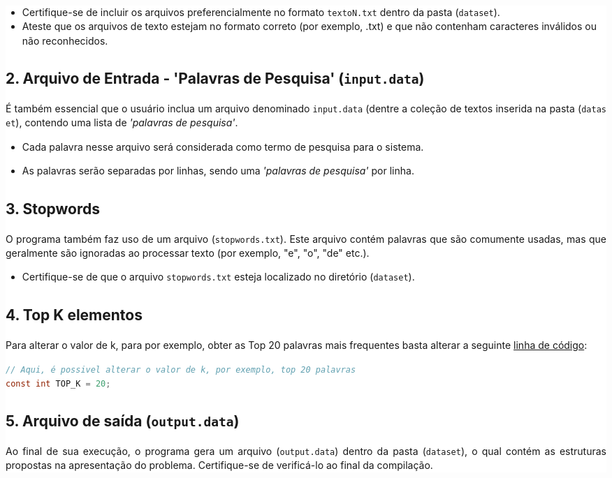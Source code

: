 - Certifique-se de incluir os arquivos preferencialmente no formato <code>textoN.txt</code> dentro da pasta (`dataset`).
-  Ateste que os arquivos de texto estejam no formato correto (por exemplo, .txt) e que não contenham caracteres inválidos ou não reconhecidos.

</div>

## 2. Arquivo de Entrada - 'Palavras de Pesquisa' (`input.data`)

<div align="justify">

É também essencial que o usuário inclua um arquivo denominado `input.data` (dentre a coleção de textos inserida na pasta (`dataset`), contendo uma lista de _'palavras de pesquisa'_.

 - Cada palavra nesse arquivo será considerada como termo de pesquisa para o sistema.
 
 - As palavras serão separadas por linhas, sendo uma _'palavras de pesquisa'_ por linha.

</div>

## 3. Stopwords

<div align="justify">

O programa também faz uso de um arquivo (`stopwords.txt`). Este arquivo contém palavras que são comumente usadas, mas que geralmente são ignoradas ao processar texto (por exemplo, "e", "o", "de" etc.).

  - Certifique-se de que o arquivo `stopwords.txt` esteja localizado no diretório (`dataset`).

</div>

## 4. Top K elementos

<div align="justify">

Para alterar o valor de k, para por exemplo, obter as Top 20 palavras mais frequentes basta alterar a seguinte [linha de código](https://github.com/celzin/Binary-AVL-Huffman/blob/main/src/include/constants.hpp#L7):

```C
// Aqui, é possivel alterar o valor de k, por exemplo, top 20 palavras
const int TOP_K = 20;
```

</div>

## 5. Arquivo de saída (`output.data`)
<div align="justify">

Ao final de sua execução, o programa gera um arquivo (`output.data`) dentro da pasta (`dataset`), o qual contém as estruturas propostas na apresentação do problema. Certifique-se de verificá-lo ao final da compilação.

</div>

